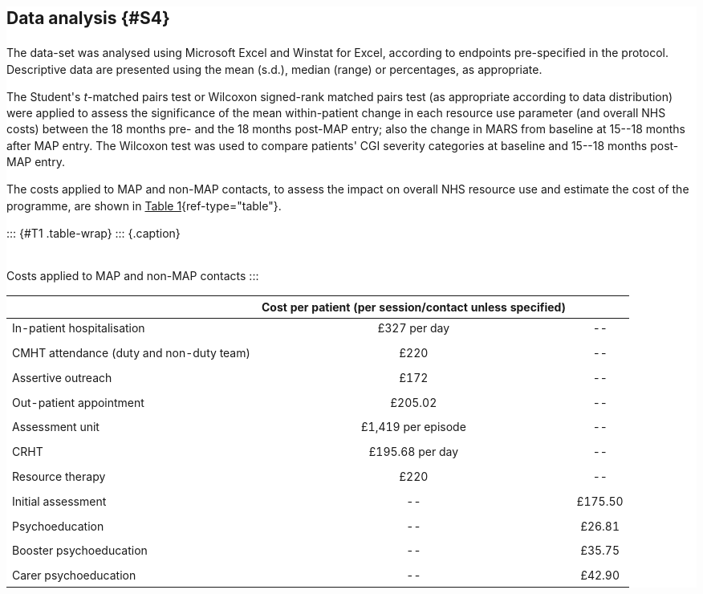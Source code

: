 ## Data analysis {#S4}

The data-set was analysed using Microsoft Excel and Winstat for Excel,
according to endpoints pre-specified in the protocol. Descriptive data
are presented using the mean (s.d.), median (range) or percentages, as
appropriate.

The Student\'s *t*-matched pairs test or Wilcoxon signed-rank matched
pairs test (as appropriate according to data distribution) were applied
to assess the significance of the mean within-patient change in each
resource use parameter (and overall NHS costs) between the 18 months
pre- and the 18 months post-MAP entry; also the change in MARS from
baseline at 15--18 months after MAP entry. The Wilcoxon test was used to
compare patients\' CGI severity categories at baseline and 15--18 months
post-MAP entry.

The costs applied to MAP and non-MAP contacts, to assess the impact on
overall NHS resource use and estimate the cost of the programme, are
shown in [Table 1](#T1){ref-type="table"}.

::: {#T1 .table-wrap}
::: {.caption}
###### 

Costs applied to MAP and non-MAP contacts
:::

|                                          | Cost per patient (per session/contact unless specified) |         |
|:-----------------------------------------|:-------------------------------------------------------:|:-------:|
| In-patient hospitalisation               |                      £327 per day                       |   --    |
|                                          |                                                         |         |
| CMHT attendance (duty and non-duty team) |                          £220                           |   --    |
|                                          |                                                         |         |
| Assertive outreach                       |                          £172                           |   --    |
|                                          |                                                         |         |
| Out-patient appointment                  |                         £205.02                         |   --    |
|                                          |                                                         |         |
| Assessment unit                          |                   £1,419 per episode                    |   --    |
|                                          |                                                         |         |
| CRHT                                     |                     £195.68 per day                     |   --    |
|                                          |                                                         |         |
| Resource therapy                         |                          £220                           |   --    |
|                                          |                                                         |         |
| Initial assessment                       |                           --                            | £175.50 |
|                                          |                                                         |         |
| Psychoeducation                          |                           --                            | £26.81  |
|                                          |                                                         |         |
| Booster psychoeducation                  |                           --                            | £35.75  |
|                                          |                                                         |         |
| Carer psychoeducation                    |                           --                            | £42.90  |